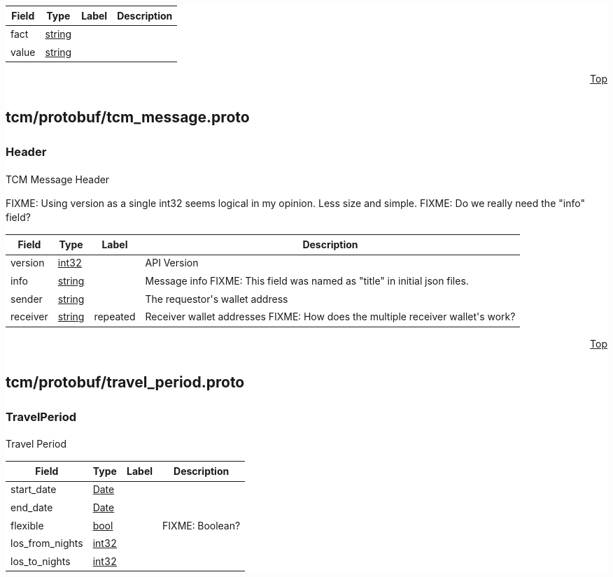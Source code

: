 | Field | Type              | Label | Description |
| ----- | ----------------- | ----- | ----------- |
| fact  | [string](#string) |       |             |
| value | [string](#string) |       |             |

<a name="tcm_protobuf_tcm_message-proto"></a>

<p align="right"><a href="#top">Top</a></p>

## tcm/protobuf/tcm_message.proto

<a name="tcm-protobuf-Header"></a>

### Header

TCM Message Header

FIXME: Using version as a single int32 seems logical in my opinion. Less size
and simple.
FIXME: Do we really need the &#34;info&#34; field?

| Field    | Type              | Label    | Description                                                                        |
| -------- | ----------------- | -------- | ---------------------------------------------------------------------------------- |
| version  | [int32](#int32)   |          | API Version                                                                        |
| info     | [string](#string) |          | Message info FIXME: This field was named as &#34;title&#34; in initial json files. |
| sender   | [string](#string) |          | The requestor&#39;s wallet address                                                 |
| receiver | [string](#string) | repeated | Receiver wallet addresses FIXME: How does the multiple receiver wallet&#39;s work? |

<a name="tcm_protobuf_travel_period-proto"></a>

<p align="right"><a href="#top">Top</a></p>

## tcm/protobuf/travel_period.proto

<a name="tcm-protobuf-TravelPeriod"></a>

### TravelPeriod

Travel Period

| Field           | Type                       | Label | Description     |
| --------------- | -------------------------- | ----- | --------------- |
| start_date      | [Date](#tcm-protobuf-Date) |       |                 |
| end_date        | [Date](#tcm-protobuf-Date) |       |                 |
| flexible        | [bool](#bool)              |       | FIXME: Boolean? |
| los_from_nights | [int32](#int32)            |       |                 |
| los_to_nights   | [int32](#int32)            |       |                 |
